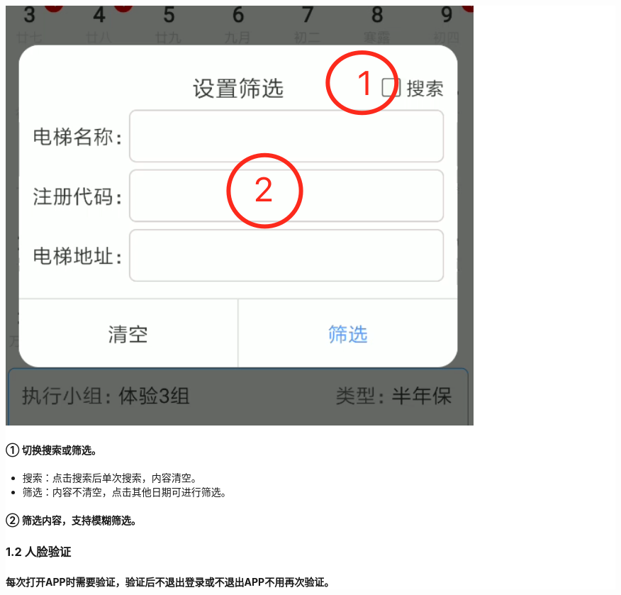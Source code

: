 ![avatar](./images/029.png)
#### ① 切换搜索或筛选。
- 搜索：点击搜索后单次搜索，内容清空。
- 筛选：内容不清空，点击其他日期可进行筛选。

#### ② 筛选内容，支持模糊筛选。
### 1.2 人脸验证
#### 每次打开APP时需要验证，验证后不退出登录或不退出APP不用再次验证。